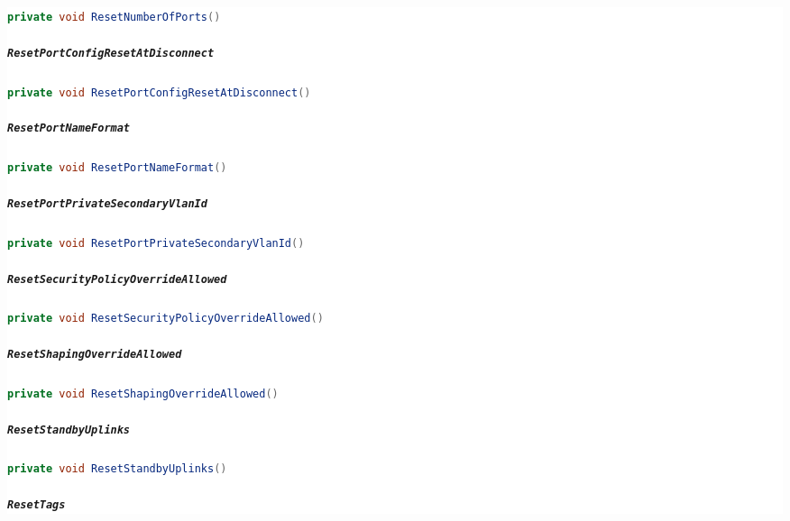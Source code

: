 ```csharp
private void ResetNumberOfPorts()
```

##### `ResetPortConfigResetAtDisconnect` <a name="ResetPortConfigResetAtDisconnect" id="@cdktf/provider-vsphere.distributedPortGroup.DistributedPortGroup.resetPortConfigResetAtDisconnect"></a>

```csharp
private void ResetPortConfigResetAtDisconnect()
```

##### `ResetPortNameFormat` <a name="ResetPortNameFormat" id="@cdktf/provider-vsphere.distributedPortGroup.DistributedPortGroup.resetPortNameFormat"></a>

```csharp
private void ResetPortNameFormat()
```

##### `ResetPortPrivateSecondaryVlanId` <a name="ResetPortPrivateSecondaryVlanId" id="@cdktf/provider-vsphere.distributedPortGroup.DistributedPortGroup.resetPortPrivateSecondaryVlanId"></a>

```csharp
private void ResetPortPrivateSecondaryVlanId()
```

##### `ResetSecurityPolicyOverrideAllowed` <a name="ResetSecurityPolicyOverrideAllowed" id="@cdktf/provider-vsphere.distributedPortGroup.DistributedPortGroup.resetSecurityPolicyOverrideAllowed"></a>

```csharp
private void ResetSecurityPolicyOverrideAllowed()
```

##### `ResetShapingOverrideAllowed` <a name="ResetShapingOverrideAllowed" id="@cdktf/provider-vsphere.distributedPortGroup.DistributedPortGroup.resetShapingOverrideAllowed"></a>

```csharp
private void ResetShapingOverrideAllowed()
```

##### `ResetStandbyUplinks` <a name="ResetStandbyUplinks" id="@cdktf/provider-vsphere.distributedPortGroup.DistributedPortGroup.resetStandbyUplinks"></a>

```csharp
private void ResetStandbyUplinks()
```

##### `ResetTags` <a name="ResetTags" id="@cdktf/provider-vsphere.distributedPortGroup.DistributedPortGroup.resetTags"></a>
